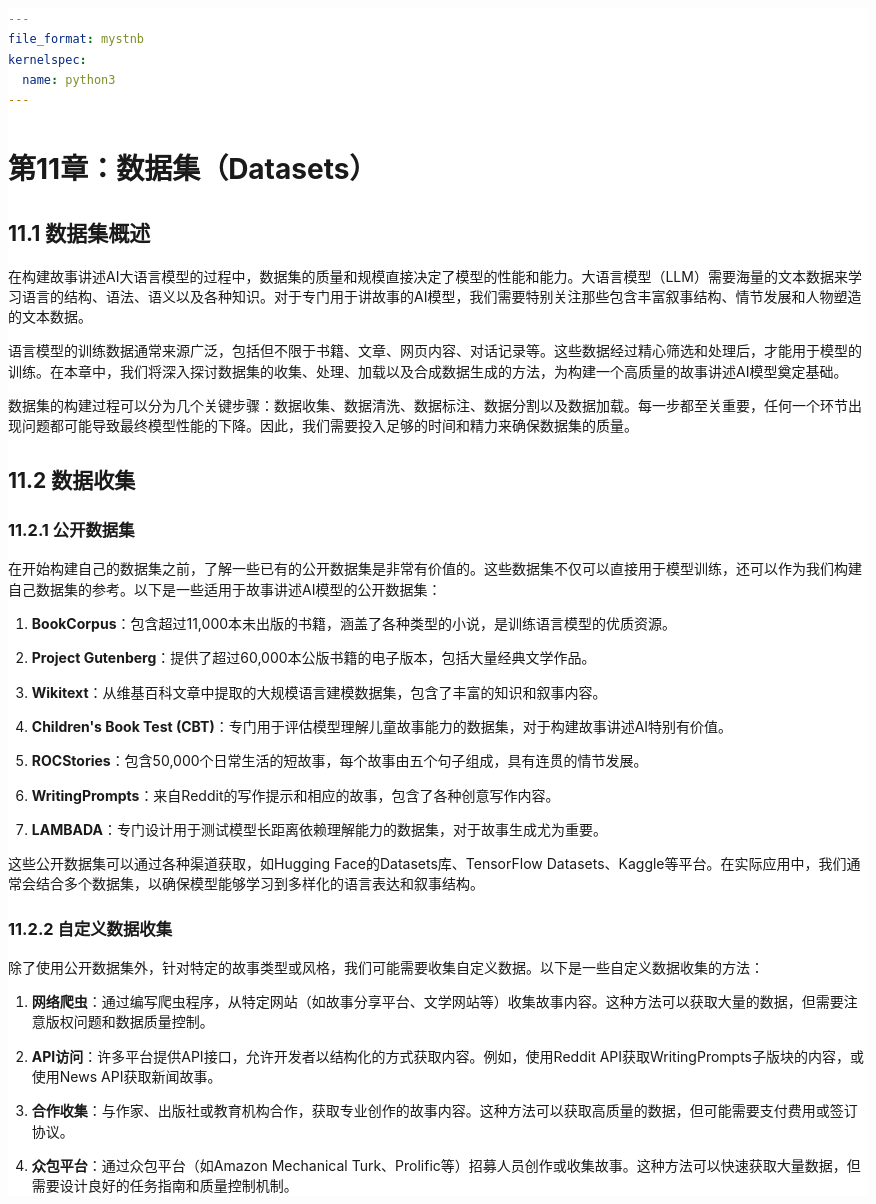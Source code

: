 ```yaml
---
file_format: mystnb
kernelspec:
  name: python3
---
```

# 第11章：数据集（Datasets）

## 11.1 数据集概述

在构建故事讲述AI大语言模型的过程中，数据集的质量和规模直接决定了模型的性能和能力。大语言模型（LLM）需要海量的文本数据来学习语言的结构、语法、语义以及各种知识。对于专门用于讲故事的AI模型，我们需要特别关注那些包含丰富叙事结构、情节发展和人物塑造的文本数据。

语言模型的训练数据通常来源广泛，包括但不限于书籍、文章、网页内容、对话记录等。这些数据经过精心筛选和处理后，才能用于模型的训练。在本章中，我们将深入探讨数据集的收集、处理、加载以及合成数据生成的方法，为构建一个高质量的故事讲述AI模型奠定基础。

数据集的构建过程可以分为几个关键步骤：数据收集、数据清洗、数据标注、数据分割以及数据加载。每一步都至关重要，任何一个环节出现问题都可能导致最终模型性能的下降。因此，我们需要投入足够的时间和精力来确保数据集的质量。

## 11.2 数据收集

### 11.2.1 公开数据集

在开始构建自己的数据集之前，了解一些已有的公开数据集是非常有价值的。这些数据集不仅可以直接用于模型训练，还可以作为我们构建自己数据集的参考。以下是一些适用于故事讲述AI模型的公开数据集：

1. **BookCorpus**：包含超过11,000本未出版的书籍，涵盖了各种类型的小说，是训练语言模型的优质资源。

2. **Project Gutenberg**：提供了超过60,000本公版书籍的电子版本，包括大量经典文学作品。

3. **Wikitext**：从维基百科文章中提取的大规模语言建模数据集，包含了丰富的知识和叙事内容。

4. **Children's Book Test (CBT)**：专门用于评估模型理解儿童故事能力的数据集，对于构建故事讲述AI特别有价值。

5. **ROCStories**：包含50,000个日常生活的短故事，每个故事由五个句子组成，具有连贯的情节发展。

6. **WritingPrompts**：来自Reddit的写作提示和相应的故事，包含了各种创意写作内容。

7. **LAMBADA**：专门设计用于测试模型长距离依赖理解能力的数据集，对于故事生成尤为重要。

这些公开数据集可以通过各种渠道获取，如Hugging Face的Datasets库、TensorFlow Datasets、Kaggle等平台。在实际应用中，我们通常会结合多个数据集，以确保模型能够学习到多样化的语言表达和叙事结构。

### 11.2.2 自定义数据收集

除了使用公开数据集外，针对特定的故事类型或风格，我们可能需要收集自定义数据。以下是一些自定义数据收集的方法：

1. **网络爬虫**：通过编写爬虫程序，从特定网站（如故事分享平台、文学网站等）收集故事内容。这种方法可以获取大量的数据，但需要注意版权问题和数据质量控制。

2. **API访问**：许多平台提供API接口，允许开发者以结构化的方式获取内容。例如，使用Reddit API获取WritingPrompts子版块的内容，或使用News API获取新闻故事。

3. **合作收集**：与作家、出版社或教育机构合作，获取专业创作的故事内容。这种方法可以获取高质量的数据，但可能需要支付费用或签订协议。

4. **众包平台**：通过众包平台（如Amazon Mechanical Turk、Prolific等）招募人员创作或收集故事。这种方法可以快速获取大量数据，但需要设计良好的任务指南和质量控制机制。
